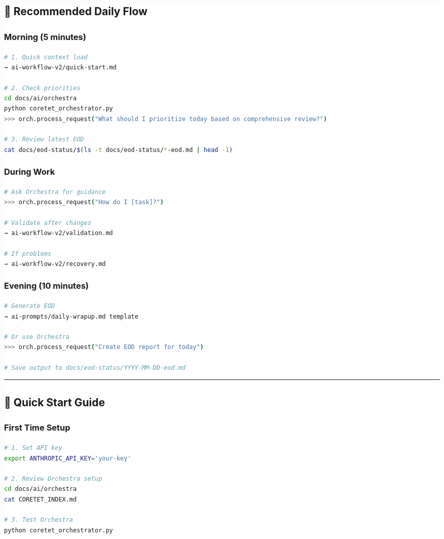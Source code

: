 
## 🎯 Recommended Daily Flow

### Morning (5 minutes)
```bash
# 1. Quick context load
→ ai-workflow-v2/quick-start.md

# 2. Check priorities
cd docs/ai/orchestra
python coretet_orchestrator.py
>>> orch.process_request("What should I prioritize today based on comprehensive review?")

# 3. Review latest EOD
cat docs/eod-status/$(ls -t docs/eod-status/*-eod.md | head -1)
```

### During Work
```bash
# Ask Orchestra for guidance
>>> orch.process_request("How do I [task]?")

# Validate after changes
→ ai-workflow-v2/validation.md

# If problems
→ ai-workflow-v2/recovery.md
```

### Evening (10 minutes)
```bash
# Generate EOD
→ ai-prompts/daily-wrapup.md template

# Or use Orchestra
>>> orch.process_request("Create EOD report for today")

# Save output to docs/eod-status/YYYY-MM-DD-eod.md
```

---

## 🚀 Quick Start Guide

### First Time Setup
```bash
# 1. Set API key
export ANTHROPIC_API_KEY='your-key'

# 2. Review Orchestra setup
cd docs/ai/orchestra
cat CORETET_INDEX.md

# 3. Test Orchestra
python coretet_orchestrator.py
```
